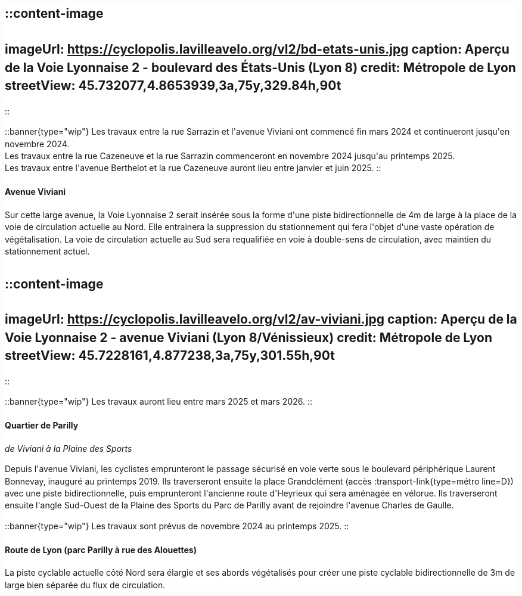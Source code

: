 ::content-image
---
imageUrl: https://cyclopolis.lavilleavelo.org/vl2/bd-etats-unis.jpg
caption: Aperçu de la Voie Lyonnaise 2 - boulevard des États-Unis (Lyon 8)
credit: Métropole de Lyon
streetView: 45.732077,4.8653939,3a,75y,329.84h,90t
---
::

::banner{type="wip"}
Les travaux entre la rue Sarrazin et l'avenue Viviani ont commencé fin mars 2024 et continueront jusqu'en novembre 2024.\
Les travaux entre la rue Cazeneuve et la rue Sarrazin commenceront en novembre 2024 jusqu'au printemps 2025.\
Les travaux entre l'avenue Berthelot et la rue Cazeneuve auront lieu entre janvier et juin 2025.
::

#### Avenue Viviani
Sur cette large avenue, la Voie Lyonnaise 2 serait insérée sous la forme d'une piste bidirectionnelle de 4m de large à la place de la voie de circulation actuelle au Nord. Elle entrainera la suppression du stationnement qui fera l'objet d'une vaste opération de végétalisation. La voie de circulation actuelle au Sud sera requalifiée en voie à double-sens de circulation, avec maintien du stationnement actuel.

::content-image
---
imageUrl: https://cyclopolis.lavilleavelo.org/vl2/av-viviani.jpg
caption: Aperçu de la Voie Lyonnaise 2 - avenue Viviani (Lyon 8/Vénissieux)
credit: Métropole de Lyon
streetView: 45.7228161,4.877238,3a,75y,301.55h,90t
---
::

::banner{type="wip"}
Les travaux auront lieu entre mars 2025 et mars 2026.
::

####  Quartier de Parilly

*de Viviani à la Plaine des Sports*

Depuis l'avenue Viviani, les cyclistes emprunteront le passage sécurisé en voie verte sous le boulevard périphérique Laurent Bonnevay, inauguré au printemps 2019. Ils traverseront ensuite la place Grandclément (accès :transport-link{type=métro line=D}) avec une piste bidirectionnelle, puis emprunteront l'ancienne route d'Heyrieux qui sera aménagée en vélorue. Ils traverseront ensuite l'angle Sud-Ouest de la Plaine des Sports du Parc de Parilly avant de rejoindre l'avenue Charles de Gaulle.

::banner{type="wip"}
Les travaux sont prévus de novembre 2024 au printemps 2025.
::

#### Route de Lyon (parc Parilly à rue des Alouettes)
La piste cyclable actuelle côté Nord sera élargie et ses abords végétalisés pour créer une piste cyclable bidirectionnelle de 3m de large bien séparée du flux de circulation.

